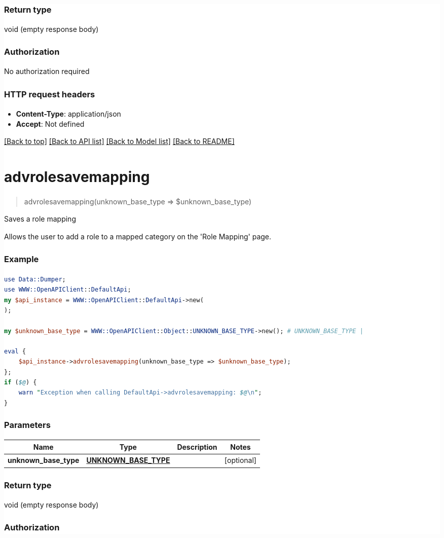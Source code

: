 ### Return type

void (empty response body)

### Authorization

No authorization required

### HTTP request headers

 - **Content-Type**: application/json
 - **Accept**: Not defined

[[Back to top]](#) [[Back to API list]](../README.md#documentation-for-api-endpoints) [[Back to Model list]](../README.md#documentation-for-models) [[Back to README]](../README.md)

# **advrolesavemapping**
> advrolesavemapping(unknown_base_type => $unknown_base_type)

Saves a role mapping

Allows the user to add a role to a mapped category on the 'Role Mapping' page.

### Example 
```perl
use Data::Dumper;
use WWW::OpenAPIClient::DefaultApi;
my $api_instance = WWW::OpenAPIClient::DefaultApi->new(
);

my $unknown_base_type = WWW::OpenAPIClient::Object::UNKNOWN_BASE_TYPE->new(); # UNKNOWN_BASE_TYPE | 

eval { 
    $api_instance->advrolesavemapping(unknown_base_type => $unknown_base_type);
};
if ($@) {
    warn "Exception when calling DefaultApi->advrolesavemapping: $@\n";
}
```

### Parameters

Name | Type | Description  | Notes
------------- | ------------- | ------------- | -------------
 **unknown_base_type** | [**UNKNOWN_BASE_TYPE**](UNKNOWN_BASE_TYPE.md)|  | [optional] 

### Return type

void (empty response body)

### Authorization
